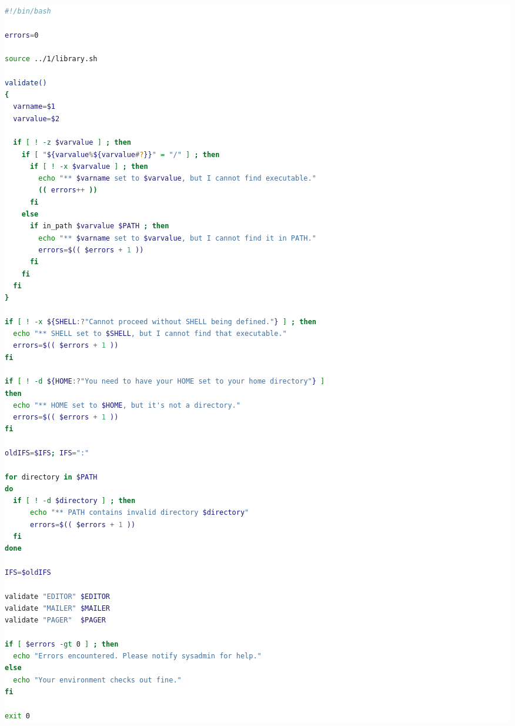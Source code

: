 ```sh
#!/bin/bash

errors=0

source ../1/library.sh 

validate()
{
  varname=$1    
  varvalue=$2
  
  if [ ! -z $varvalue ] ; then
    if [ "${varvalue%${varvalue#?}}" = "/" ] ; then
      if [ ! -x $varvalue ] ; then
        echo "** $varname set to $varvalue, but I cannot find executable."
        (( errors++ ))
      fi
    else
      if in_path $varvalue $PATH ; then 
        echo "** $varname set to $varvalue, but I cannot find it in PATH."
        errors=$(( $errors + 1 ))
      fi
    fi 
  fi
}

if [ ! -x ${SHELL:?"Cannot proceed without SHELL being defined."} ] ; then
  echo "** SHELL set to $SHELL, but I cannot find that executable."
  errors=$(( $errors + 1 ))
fi

if [ ! -d ${HOME:?"You need to have your HOME set to your home directory"} ]
then
  echo "** HOME set to $HOME, but it's not a directory."
  errors=$(( $errors + 1 ))
fi

oldIFS=$IFS; IFS=":" 

for directory in $PATH
do
  if [ ! -d $directory ] ; then
      echo "** PATH contains invalid directory $directory"
      errors=$(( $errors + 1 ))
  fi
done

IFS=$oldIFS       

validate "EDITOR" $EDITOR
validate "MAILER" $MAILER
validate "PAGER"  $PAGER

if [ $errors -gt 0 ] ; then
  echo "Errors encountered. Please notify sysadmin for help."
else
  echo "Your environment checks out fine."
fi

exit 0
```
